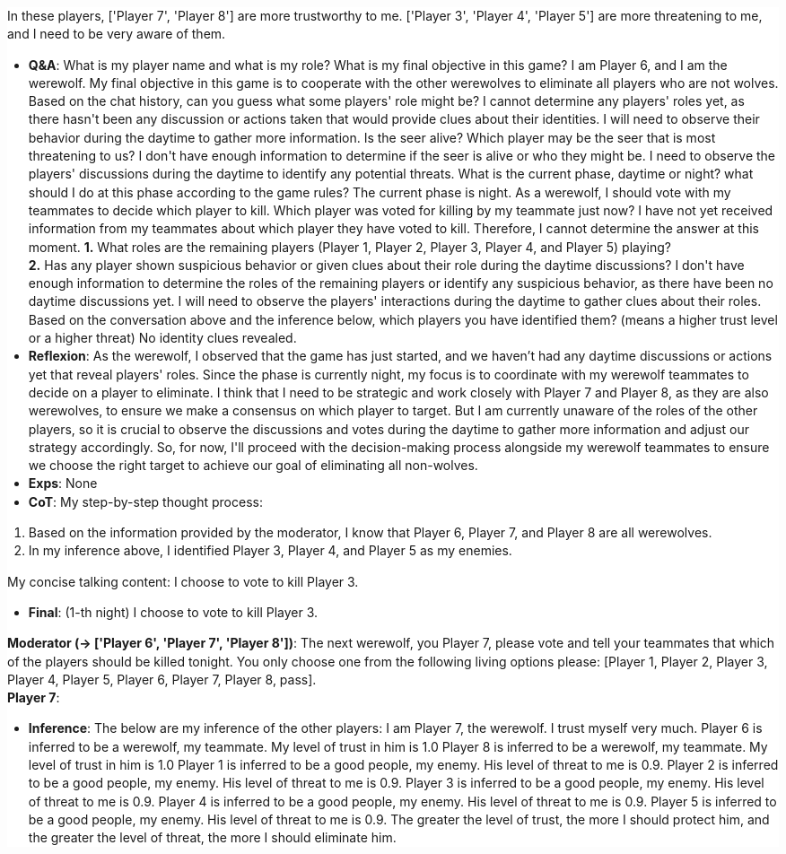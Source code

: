 In these players, ['Player 7', 'Player 8'] are more trustworthy to me. ['Player 3', 'Player 4', 'Player 5'] are more threatening to me, and I need to be very aware of them.  
- **Q&A**: What is my player name and what is my role? What is my final objective in this game? I am Player 6, and I am the werewolf. My final objective in this game is to cooperate with the other werewolves to eliminate all players who are not wolves.
Based on the chat history, can you guess what some players' role might be? I cannot determine any players' roles yet, as there hasn't been any discussion or actions taken that would provide clues about their identities. I will need to observe their behavior during the daytime to gather more information.
Is the seer alive? Which player may be the seer that is most threatening to us? I don't have enough information to determine if the seer is alive or who they might be. I need to observe the players' discussions during the daytime to identify any potential threats.
What is the current phase, daytime or night? what should I do at this phase according to the game rules? The current phase is night. As a werewolf, I should vote with my teammates to decide which player to kill.
Which player was voted for killing by my teammate just now? I have not yet received information from my teammates about which player they have voted to kill. Therefore, I cannot determine the answer at this moment.
**1.** What roles are the remaining players (Player 1, Player 2, Player 3, Player 4, and Player 5) playing?  
**2.** Has any player shown suspicious behavior or given clues about their role during the daytime discussions? I don't have enough information to determine the roles of the remaining players or identify any suspicious behavior, as there have been no daytime discussions yet. I will need to observe the players' interactions during the daytime to gather clues about their roles.
Based on the conversation above and the inference below, which players you have identified them? (means a higher trust level or a higher threat) No identity clues revealed.  
- **Reflexion**: As the werewolf, I observed that the game has just started, and we haven’t had any daytime discussions or actions yet that reveal players' roles. Since the phase is currently night, my focus is to coordinate with my werewolf teammates to decide on a player to eliminate.   I think that I need to be strategic and work closely with Player 7 and Player 8, as they are also werewolves, to ensure we make a consensus on which player to target.   But I am currently unaware of the roles of the other players, so it is crucial to observe the discussions and votes during the daytime to gather more information and adjust our strategy accordingly.   So, for now, I'll proceed with the decision-making process alongside my werewolf teammates to ensure we choose the right target to achieve our goal of eliminating all non-wolves.  
- **Exps**: None  
- **CoT**: My step-by-step thought process: 
1. Based on the information provided by the moderator, I know that Player 6, Player 7, and Player 8 are all werewolves.
2. In my inference above, I identified Player 3, Player 4, and Player 5 as my enemies.

My concise talking content: I choose to vote to kill Player 3.  

- **Final**: (1-th night) I choose to vote to kill Player 3.  

**Moderator (-> ['Player 6', 'Player 7', 'Player 8'])**: The next werewolf, you Player 7, please vote and tell your teammates that which of the players should be killed tonight. You only choose one from the following living options please: [Player 1, Player 2, Player 3, Player 4, Player 5, Player 6, Player 7, Player 8, pass].   
**Player 7**:  
- **Inference**: 
The below are my inference of the other players:
I am Player 7, the werewolf. I trust myself very much.
Player 6 is inferred to be a werewolf, my teammate. My level of trust in him is 1.0
Player 8 is inferred to be a werewolf, my teammate. My level of trust in him is 1.0
Player 1 is inferred to be a good people, my enemy. His level of threat to me is 0.9.
Player 2 is inferred to be a good people, my enemy. His level of threat to me is 0.9.
Player 3 is inferred to be a good people, my enemy. His level of threat to me is 0.9.
Player 4 is inferred to be a good people, my enemy. His level of threat to me is 0.9.
Player 5 is inferred to be a good people, my enemy. His level of threat to me is 0.9.
The greater the level of trust, the more I should protect him, and the greater the level of threat, the more I should eliminate him.
